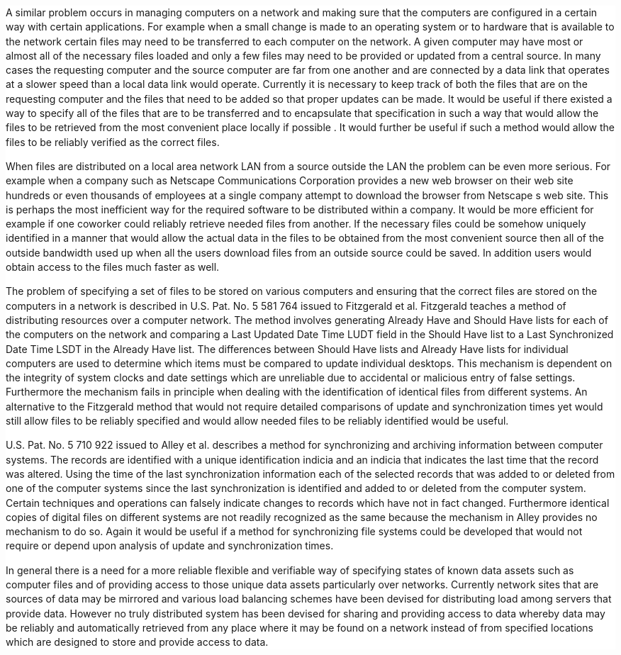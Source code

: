 
A similar problem occurs in managing computers on a network and making sure that the computers are configured in a certain way with certain applications. For example when a small change is made to an operating system or to hardware that is available to the network certain files may need to be transferred to each computer on the network. A given computer may have most or almost all of the necessary files loaded and only a few files may need to be provided or updated from a central source. In many cases the requesting computer and the source computer are far from one another and are connected by a data link that operates at a slower speed than a local data link would operate. Currently it is necessary to keep track of both the files that are on the requesting computer and the files that need to be added so that proper updates can be made. It would be useful if there existed a way to specify all of the files that are to be transferred and to encapsulate that specification in such a way that would allow the files to be retrieved from the most convenient place locally if possible . It would further be useful if such a method would allow the files to be reliably verified as the correct files.

When files are distributed on a local area network LAN from a source outside the LAN the problem can be even more serious. For example when a company such as Netscape Communications Corporation provides a new web browser on their web site hundreds or even thousands of employees at a single company attempt to download the browser from Netscape s web site. This is perhaps the most inefficient way for the required software to be distributed within a company. It would be more efficient for example if one coworker could reliably retrieve needed files from another. If the necessary files could be somehow uniquely identified in a manner that would allow the actual data in the files to be obtained from the most convenient source then all of the outside bandwidth used up when all the users download files from an outside source could be saved. In addition users would obtain access to the files much faster as well.

The problem of specifying a set of files to be stored on various computers and ensuring that the correct files are stored on the computers in a network is described in U.S. Pat. No. 5 581 764 issued to Fitzgerald et al. Fitzgerald teaches a method of distributing resources over a computer network. The method involves generating Already Have and Should Have lists for each of the computers on the network and comparing a Last Updated Date Time LUDT field in the Should Have list to a Last Synchronized Date Time LSDT in the Already Have list. The differences between Should Have lists and Already Have lists for individual computers are used to determine which items must be compared to update individual desktops. This mechanism is dependent on the integrity of system clocks and date settings which are unreliable due to accidental or malicious entry of false settings. Furthermore the mechanism fails in principle when dealing with the identification of identical files from different systems. An alternative to the Fitzgerald method that would not require detailed comparisons of update and synchronization times yet would still allow files to be reliably specified and would allow needed files to be reliably identified would be useful.

U.S. Pat. No. 5 710 922 issued to Alley et al. describes a method for synchronizing and archiving information between computer systems. The records are identified with a unique identification indicia and an indicia that indicates the last time that the record was altered. Using the time of the last synchronization information each of the selected records that was added to or deleted from one of the computer systems since the last synchronization is identified and added to or deleted from the computer system. Certain techniques and operations can falsely indicate changes to records which have not in fact changed. Furthermore identical copies of digital files on different systems are not readily recognized as the same because the mechanism in Alley provides no mechanism to do so. Again it would be useful if a method for synchronizing file systems could be developed that would not require or depend upon analysis of update and synchronization times.

In general there is a need for a more reliable flexible and verifiable way of specifying states of known data assets such as computer files and of providing access to those unique data assets particularly over networks. Currently network sites that are sources of data may be mirrored and various load balancing schemes have been devised for distributing load among servers that provide data. However no truly distributed system has been devised for sharing and providing access to data whereby data may be reliably and automatically retrieved from any place where it may be found on a network instead of from specified locations which are designed to store and provide access to data.
